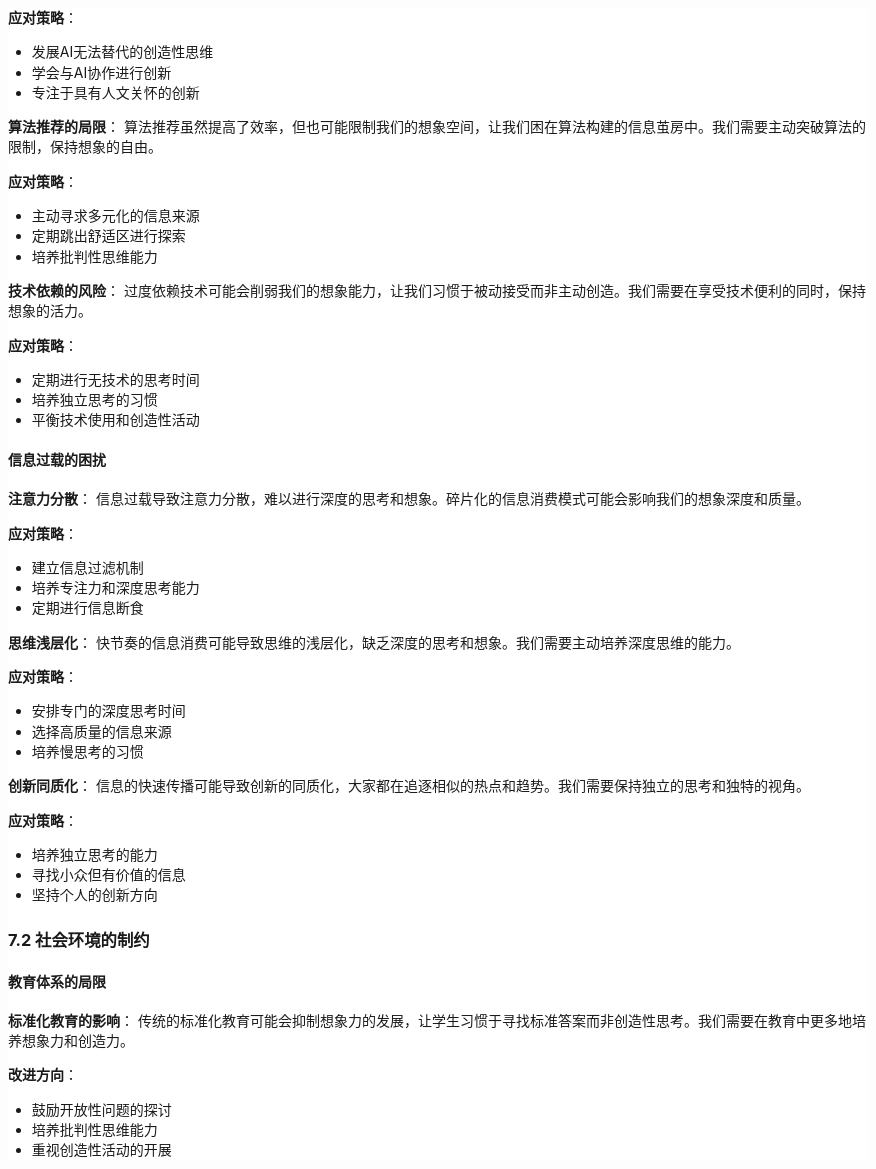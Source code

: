 **应对策略**：
- 发展AI无法替代的创造性思维
- 学会与AI协作进行创新
- 专注于具有人文关怀的创新

**算法推荐的局限**：
算法推荐虽然提高了效率，但也可能限制我们的想象空间，让我们困在算法构建的信息茧房中。我们需要主动突破算法的限制，保持想象的自由。

**应对策略**：
- 主动寻求多元化的信息来源
- 定期跳出舒适区进行探索
- 培养批判性思维能力

**技术依赖的风险**：
过度依赖技术可能会削弱我们的想象能力，让我们习惯于被动接受而非主动创造。我们需要在享受技术便利的同时，保持想象的活力。

**应对策略**：
- 定期进行无技术的思考时间
- 培养独立思考的习惯
- 平衡技术使用和创造性活动

#### 信息过载的困扰

**注意力分散**：
信息过载导致注意力分散，难以进行深度的思考和想象。碎片化的信息消费模式可能会影响我们的想象深度和质量。

**应对策略**：
- 建立信息过滤机制
- 培养专注力和深度思考能力
- 定期进行信息断食

**思维浅层化**：
快节奏的信息消费可能导致思维的浅层化，缺乏深度的思考和想象。我们需要主动培养深度思维的能力。

**应对策略**：
- 安排专门的深度思考时间
- 选择高质量的信息来源
- 培养慢思考的习惯

**创新同质化**：
信息的快速传播可能导致创新的同质化，大家都在追逐相似的热点和趋势。我们需要保持独立的思考和独特的视角。

**应对策略**：
- 培养独立思考的能力
- 寻找小众但有价值的信息
- 坚持个人的创新方向

### 7.2 社会环境的制约

#### 教育体系的局限

**标准化教育的影响**：
传统的标准化教育可能会抑制想象力的发展，让学生习惯于寻找标准答案而非创造性思考。我们需要在教育中更多地培养想象力和创造力。

**改进方向**：
- 鼓励开放性问题的探讨
- 培养批判性思维能力
- 重视创造性活动的开展
